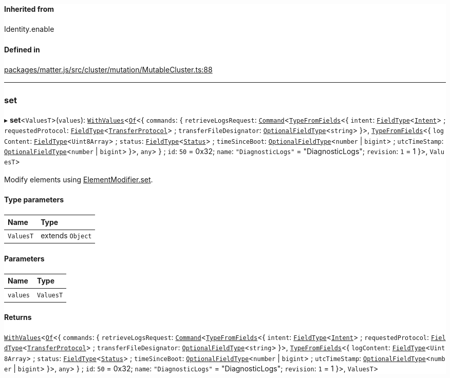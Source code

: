 #### Inherited from

Identity.enable

#### Defined in

[packages/matter.js/src/cluster/mutation/MutableCluster.ts:88](https://github.com/project-chip/matter.js/blob/2d9f2165d2672864fda3496a6d0d5f93597f82c6/packages/matter.js/src/cluster/mutation/MutableCluster.ts#L88)

___

### set

▸ **set**\<`ValuesT`\>(`values`): [`WithValues`](../modules/cluster_export.ElementModifier.md#withvalues)\<[`Of`](cluster_export.ClusterType.Of.md)\<\{ `commands`: \{ `retrieveLogsRequest`: [`Command`](cluster_export.Command.md)\<[`TypeFromFields`](../modules/tlv_export.md#typefromfields)\<\{ `intent`: [`FieldType`](tlv_export.FieldType.md)\<[`Intent`](../enums/cluster_export.DiagnosticLogs.Intent.md)\> ; `requestedProtocol`: [`FieldType`](tlv_export.FieldType.md)\<[`TransferProtocol`](../enums/cluster_export.DiagnosticLogs.TransferProtocol.md)\> ; `transferFileDesignator`: [`OptionalFieldType`](tlv_export.OptionalFieldType.md)\<`string`\>  }\>, [`TypeFromFields`](../modules/tlv_export.md#typefromfields)\<\{ `logContent`: [`FieldType`](tlv_export.FieldType.md)\<`Uint8Array`\> ; `status`: [`FieldType`](tlv_export.FieldType.md)\<[`Status`](../enums/cluster_export.DiagnosticLogs.Status.md)\> ; `timeSinceBoot`: [`OptionalFieldType`](tlv_export.OptionalFieldType.md)\<`number` \| `bigint`\> ; `utcTimeStamp`: [`OptionalFieldType`](tlv_export.OptionalFieldType.md)\<`number` \| `bigint`\>  }\>, `any`\>  } ; `id`: ``50`` = 0x32; `name`: ``"DiagnosticLogs"`` = "DiagnosticLogs"; `revision`: ``1`` = 1 }\>, `ValuesT`\>

Modify elements using [ElementModifier.set](../classes/cluster_export.ElementModifier-1.md#set).

#### Type parameters

| Name | Type |
| :------ | :------ |
| `ValuesT` | extends `Object` |

#### Parameters

| Name | Type |
| :------ | :------ |
| `values` | `ValuesT` |

#### Returns

[`WithValues`](../modules/cluster_export.ElementModifier.md#withvalues)\<[`Of`](cluster_export.ClusterType.Of.md)\<\{ `commands`: \{ `retrieveLogsRequest`: [`Command`](cluster_export.Command.md)\<[`TypeFromFields`](../modules/tlv_export.md#typefromfields)\<\{ `intent`: [`FieldType`](tlv_export.FieldType.md)\<[`Intent`](../enums/cluster_export.DiagnosticLogs.Intent.md)\> ; `requestedProtocol`: [`FieldType`](tlv_export.FieldType.md)\<[`TransferProtocol`](../enums/cluster_export.DiagnosticLogs.TransferProtocol.md)\> ; `transferFileDesignator`: [`OptionalFieldType`](tlv_export.OptionalFieldType.md)\<`string`\>  }\>, [`TypeFromFields`](../modules/tlv_export.md#typefromfields)\<\{ `logContent`: [`FieldType`](tlv_export.FieldType.md)\<`Uint8Array`\> ; `status`: [`FieldType`](tlv_export.FieldType.md)\<[`Status`](../enums/cluster_export.DiagnosticLogs.Status.md)\> ; `timeSinceBoot`: [`OptionalFieldType`](tlv_export.OptionalFieldType.md)\<`number` \| `bigint`\> ; `utcTimeStamp`: [`OptionalFieldType`](tlv_export.OptionalFieldType.md)\<`number` \| `bigint`\>  }\>, `any`\>  } ; `id`: ``50`` = 0x32; `name`: ``"DiagnosticLogs"`` = "DiagnosticLogs"; `revision`: ``1`` = 1 }\>, `ValuesT`\>
